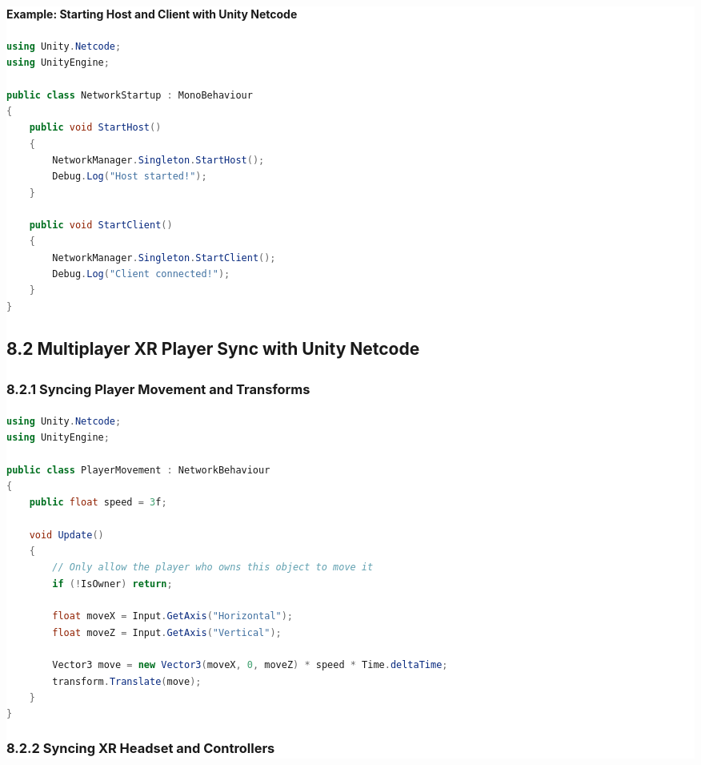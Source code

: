 

#### Example: Starting Host and Client with Unity Netcode

```csharp
using Unity.Netcode;
using UnityEngine;

public class NetworkStartup : MonoBehaviour
{
    public void StartHost()
    {
        NetworkManager.Singleton.StartHost();
        Debug.Log("Host started!");
    }

    public void StartClient()
    {
        NetworkManager.Singleton.StartClient();
        Debug.Log("Client connected!");
    }
}
```


## 8.2 Multiplayer XR Player Sync with Unity Netcode


### 8.2.1 Syncing Player Movement and Transforms

```csharp
using Unity.Netcode;
using UnityEngine;

public class PlayerMovement : NetworkBehaviour
{
    public float speed = 3f;

    void Update()
    {
        // Only allow the player who owns this object to move it
        if (!IsOwner) return;

        float moveX = Input.GetAxis("Horizontal");
        float moveZ = Input.GetAxis("Vertical");

        Vector3 move = new Vector3(moveX, 0, moveZ) * speed * Time.deltaTime;
        transform.Translate(move);
    }
}
```



### 8.2.2 Syncing XR Headset and Controllers
